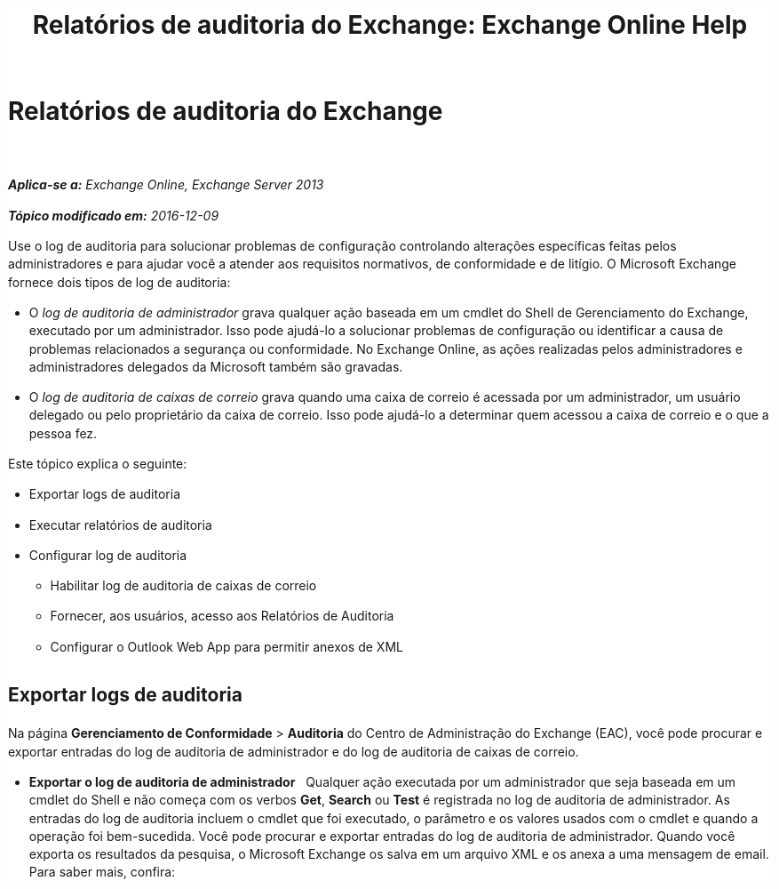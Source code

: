 ﻿---
title: 'Relatórios de auditoria do Exchange: Exchange Online Help'
TOCTitle: Relatórios de auditoria do Exchange
ms:assetid: 2b3e1529-1677-4564-be0b-ce22757ddc0d
ms:mtpsurl: https://technet.microsoft.com/pt-br/library/JJ150497(v=EXCHG.150)
ms:contentKeyID: 50484671
ms.date: 04/23/2018
mtps_version: v=EXCHG.150
ms.translationtype: HT
---

# Relatórios de auditoria do Exchange

 

_**Aplica-se a:** Exchange Online, Exchange Server 2013_

_**Tópico modificado em:** 2016-12-09_

Use o log de auditoria para solucionar problemas de configuração controlando alterações específicas feitas pelos administradores e para ajudar você a atender aos requisitos normativos, de conformidade e de litígio. O Microsoft Exchange fornece dois tipos de log de auditoria:

  - O *log de auditoria de administrador* grava qualquer ação baseada em um cmdlet do Shell de Gerenciamento do Exchange, executado por um administrador. Isso pode ajudá-lo a solucionar problemas de configuração ou identificar a causa de problemas relacionados a segurança ou conformidade. No Exchange Online, as ações realizadas pelos administradores e administradores delegados da Microsoft também são gravadas.

  - O *log de auditoria de caixas de correio* grava quando uma caixa de correio é acessada por um administrador, um usuário delegado ou pelo proprietário da caixa de correio. Isso pode ajudá-lo a determinar quem acessou a caixa de correio e o que a pessoa fez.

Este tópico explica o seguinte:

  - Exportar logs de auditoria

  - Executar relatórios de auditoria

  - Configurar log de auditoria
    
      - Habilitar log de auditoria de caixas de correio
    
      - Fornecer, aos usuários, acesso aos Relatórios de Auditoria
    
      - Configurar o Outlook Web App para permitir anexos de XML

## Exportar logs de auditoria

Na página **Gerenciamento de Conformidade** \> **Auditoria** do Centro de Administração do Exchange (EAC), você pode procurar e exportar entradas do log de auditoria de administrador e do log de auditoria de caixas de correio.

  - **Exportar o log de auditoria de administrador**   Qualquer ação executada por um administrador que seja baseada em um cmdlet do Shell e não começa com os verbos **Get**, **Search** ou **Test** é registrada no log de auditoria de administrador. As entradas do log de auditoria incluem o cmdlet que foi executado, o parâmetro e os valores usados com o cmdlet e quando a operação foi bem-sucedida. Você pode procurar e exportar entradas do log de auditoria de administrador. Quando você exporta os resultados da pesquisa, o Microsoft Exchange os salva em um arquivo XML e os anexa a uma mensagem de email. Para saber mais, confira:
    